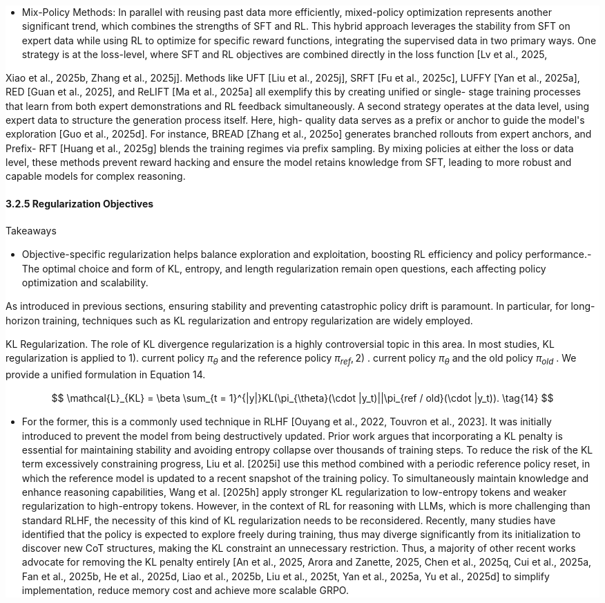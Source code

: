 - Mix-Policy Methods: In parallel with reusing past data more efficiently, mixed-policy optimization represents another significant trend, which combines the strengths of SFT and RL. This hybrid approach leverages the stability from SFT on expert data while using RL to optimize for specific reward functions, integrating the supervised data in two primary ways. One strategy is at the loss-level, where SFT and RL objectives are combined directly in the loss function [Lv et al., 2025,

Xiao et al., 2025b, Zhang et al., 2025j]. Methods like UFT [Liu et al., 2025j], SRFT [Fu et al., 2025c], LUFFY [Yan et al., 2025a], RED [Guan et al., 2025], and ReLIFT [Ma et al., 2025a] all exemplify this by creating unified or single- stage training processes that learn from both expert demonstrations and RL feedback simultaneously. A second strategy operates at the data level, using expert data to structure the generation process itself. Here, high- quality data serves as a prefix or anchor to guide the model's exploration [Guo et al., 2025d]. For instance, BREAD [Zhang et al., 2025o] generates branched rollouts from expert anchors, and Prefix- RFT [Huang et al., 2025g] blends the training regimes via prefix sampling. By mixing policies at either the loss or data level, these methods prevent reward hacking and ensure the model retains knowledge from SFT, leading to more robust and capable models for complex reasoning.

#### 3.2.5 Regularization Objectives

Takeaways

- Objective-specific regularization helps balance exploration and exploitation, boosting RL efficiency and policy performance.- The optimal choice and form of KL, entropy, and length regularization remain open questions, each affecting policy optimization and scalability.

As introduced in previous sections, ensuring stability and preventing catastrophic policy drift is paramount. In particular, for long- horizon training, techniques such as KL regularization and entropy regularization are widely employed.

KL Regularization. The role of KL divergence regularization is a highly controversial topic in this area. In most studies, KL regularization is applied to 1). current policy  $\pi_{\theta}$  and the reference policy  $\pi_{ref},2)$  . current policy  $\pi_{\theta}$  and the old policy  $\pi_{old}$  . We provide a unified formulation in Equation 14.

$$
\mathcal{L}_{KL} = \beta \sum_{t = 1}^{|y|}KL(\pi_{\theta}(\cdot |y_t)||\pi_{ref / old}(\cdot |y_t)). \tag{14}
$$

- For the former, this is a commonly used technique in RLHF [Ouyang et al., 2022, Touvron et al., 2023]. It was initially introduced to prevent the model from being destructively updated. Prior work argues that incorporating a KL penalty is essential for maintaining stability and avoiding entropy collapse over thousands of training steps. To reduce the risk of the KL term excessively constraining progress, Liu et al. [2025i] use this method combined with a periodic reference policy reset, in which the reference model is updated to a recent snapshot of the training policy. To simultaneously maintain knowledge and enhance reasoning capabilities, Wang et al. [2025h] apply stronger KL regularization to low-entropy tokens and weaker regularization to high-entropy tokens. However, in the context of RL for reasoning with LLMs, which is more challenging than standard RLHF, the necessity of this kind of KL regularization needs to be reconsidered. Recently, many studies have identified that the policy is expected to explore freely during training, thus may diverge significantly from its initialization to discover new CoT structures, making the KL constraint an unnecessary restriction. Thus, a majority of other recent works advocate for removing the KL penalty entirely [An et al., 2025, Arora and Zanette, 2025, Chen et al., 2025q, Cui et al., 2025a, Fan et al., 2025b, He et al., 2025d, Liao et al., 2025b, Liu et al., 2025t, Yan et al., 2025a, Yu et al., 2025d] to simplify implementation, reduce memory cost and achieve more scalable GRPO.
